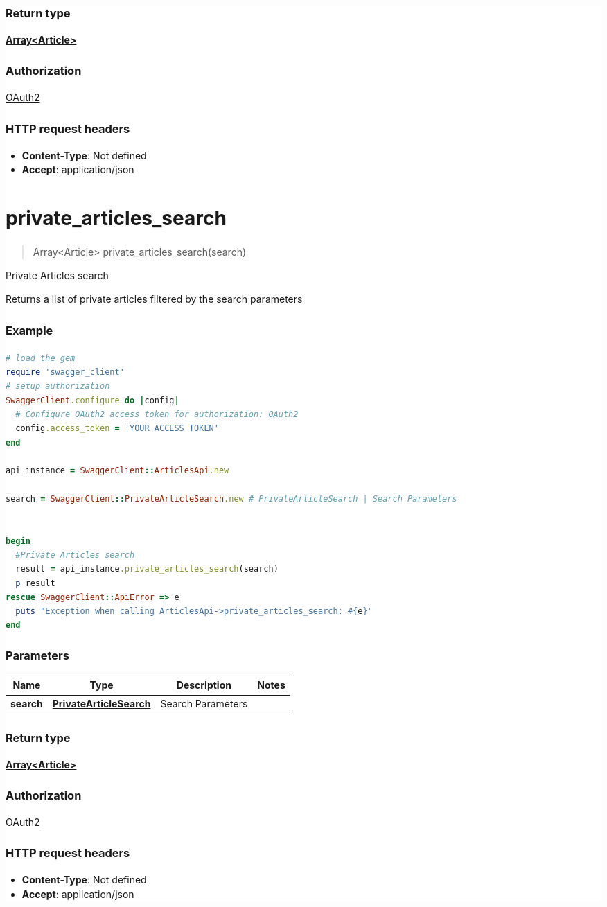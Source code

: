 ### Return type

[**Array&lt;Article&gt;**](Article.md)

### Authorization

[OAuth2](../README.md#OAuth2)

### HTTP request headers

 - **Content-Type**: Not defined
 - **Accept**: application/json



# **private_articles_search**
> Array&lt;Article&gt; private_articles_search(search)

Private Articles search

Returns a list of private articles filtered by the search parameters

### Example
```ruby
# load the gem
require 'swagger_client'
# setup authorization
SwaggerClient.configure do |config|
  # Configure OAuth2 access token for authorization: OAuth2
  config.access_token = 'YOUR ACCESS TOKEN'
end

api_instance = SwaggerClient::ArticlesApi.new

search = SwaggerClient::PrivateArticleSearch.new # PrivateArticleSearch | Search Parameters


begin
  #Private Articles search
  result = api_instance.private_articles_search(search)
  p result
rescue SwaggerClient::ApiError => e
  puts "Exception when calling ArticlesApi->private_articles_search: #{e}"
end
```

### Parameters

Name | Type | Description  | Notes
------------- | ------------- | ------------- | -------------
 **search** | [**PrivateArticleSearch**](PrivateArticleSearch.md)| Search Parameters | 

### Return type

[**Array&lt;Article&gt;**](Article.md)

### Authorization

[OAuth2](../README.md#OAuth2)

### HTTP request headers

 - **Content-Type**: Not defined
 - **Accept**: application/json



